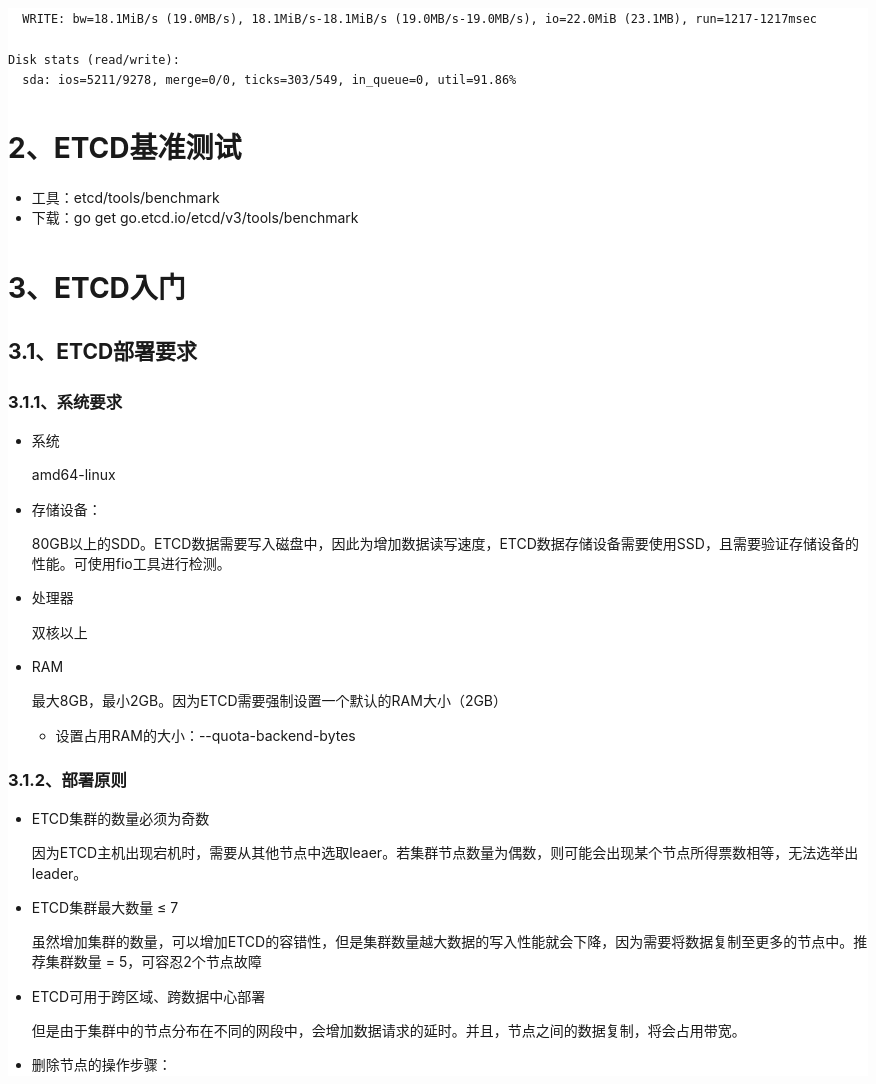   ```shell
    WRITE: bw=18.1MiB/s (19.0MB/s), 18.1MiB/s-18.1MiB/s (19.0MB/s-19.0MB/s), io=22.0MiB (23.1MB), run=1217-1217msec
  
  Disk stats (read/write):
    sda: ios=5211/9278, merge=0/0, ticks=303/549, in_queue=0, util=91.86%
  ```

  

# 2、ETCD基准测试

- 工具：etcd/tools/benchmark
- 下载：go get go.etcd.io/etcd/v3/tools/benchmark



# 3、ETCD入门

## 3.1、ETCD部署要求

### 3.1.1、系统要求

- 系统

  amd64-linux

- 存储设备：

  80GB以上的SDD。ETCD数据需要写入磁盘中，因此为增加数据读写速度，ETCD数据存储设备需要使用SSD，且需要验证存储设备的性能。可使用fio工具进行检测。

- 处理器

  双核以上

- RAM

  最大8GB，最小2GB。因为ETCD需要强制设置一个默认的RAM大小（2GB）
  
  - 设置占用RAM的大小：--quota-backend-bytes



### 3.1.2、部署原则

- ETCD集群的数量必须为奇数

  因为ETCD主机出现宕机时，需要从其他节点中选取leaer。若集群节点数量为偶数，则可能会出现某个节点所得票数相等，无法选举出leader。

- ETCD集群最大数量 ≤ 7

  虽然增加集群的数量，可以增加ETCD的容错性，但是集群数量越大数据的写入性能就会下降，因为需要将数据复制至更多的节点中。推荐集群数量 = 5，可容忍2个节点故障

- ETCD可用于跨区域、跨数据中心部署

  但是由于集群中的节点分布在不同的网段中，会增加数据请求的延时。并且，节点之间的数据复制，将会占用带宽。

- 删除节点的操作步骤：
